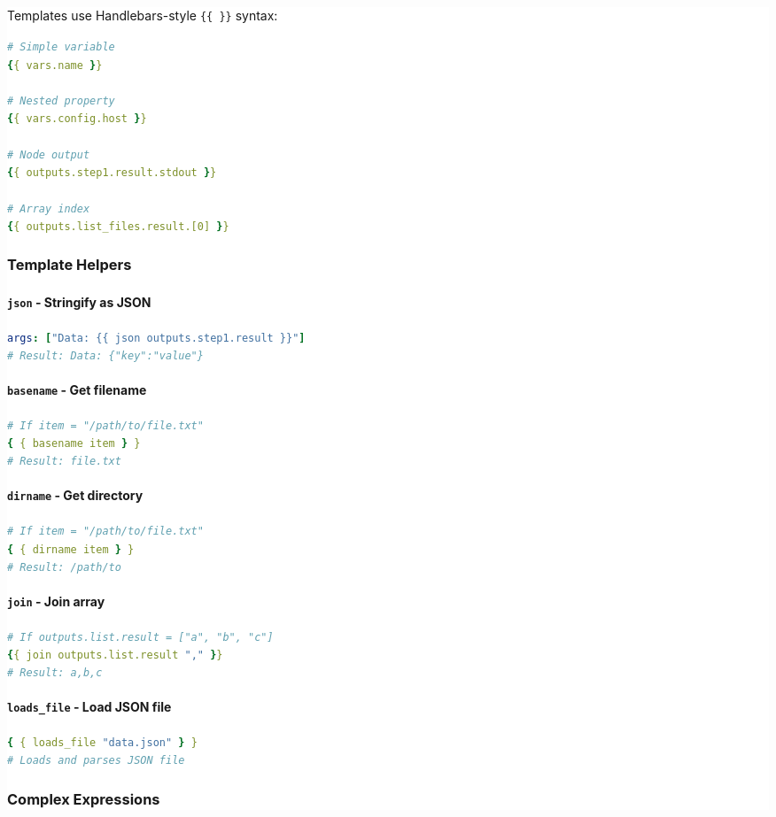 Templates use Handlebars-style `{{ }}` syntax:

```yaml
# Simple variable
{{ vars.name }}

# Nested property
{{ vars.config.host }}

# Node output
{{ outputs.step1.result.stdout }}

# Array index
{{ outputs.list_files.result.[0] }}
```

### Template Helpers

#### `json` - Stringify as JSON

```yaml
args: ["Data: {{ json outputs.step1.result }}"]
# Result: Data: {"key":"value"}
```

#### `basename` - Get filename

```yaml
# If item = "/path/to/file.txt"
{ { basename item } }
# Result: file.txt
```

#### `dirname` - Get directory

```yaml
# If item = "/path/to/file.txt"
{ { dirname item } }
# Result: /path/to
```

#### `join` - Join array

```yaml
# If outputs.list.result = ["a", "b", "c"]
{{ join outputs.list.result "," }}
# Result: a,b,c
```

#### `loads_file` - Load JSON file

```yaml
{ { loads_file "data.json" } }
# Loads and parses JSON file
```

### Complex Expressions
